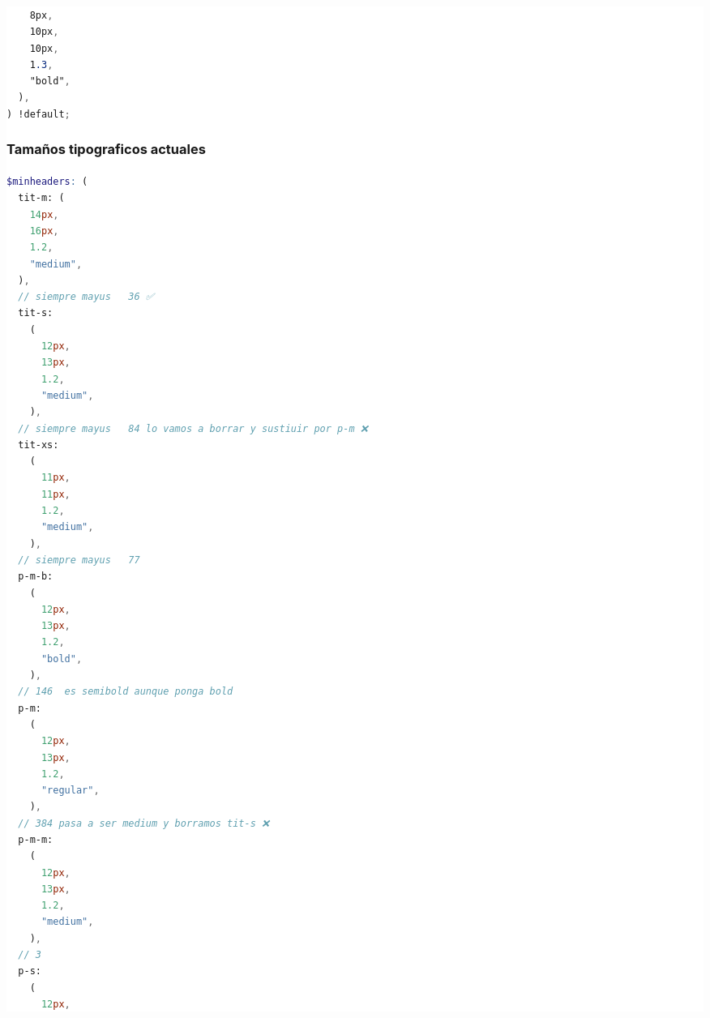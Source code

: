 ```scss
    8px,
    10px,
    10px,
    1.3,
    "bold",
  ),
) !default;
```

### Tamaños tipograficos actuales

```scss
$minheaders: (
  tit-m: (
    14px,
    16px,
    1.2,
    "medium",
  ),
  // siempre mayus   36 ✅
  tit-s:
    (
      12px,
      13px,
      1.2,
      "medium",
    ),
  // siempre mayus   84 lo vamos a borrar y sustiuir por p-m ❌
  tit-xs:
    (
      11px,
      11px,
      1.2,
      "medium",
    ),
  // siempre mayus   77
  p-m-b:
    (
      12px,
      13px,
      1.2,
      "bold",
    ),
  // 146  es semibold aunque ponga bold
  p-m:
    (
      12px,
      13px,
      1.2,
      "regular",
    ),
  // 384 pasa a ser medium y borramos tit-s ❌
  p-m-m:
    (
      12px,
      13px,
      1.2,
      "medium",
    ),
  // 3
  p-s:
    (
      12px,
```